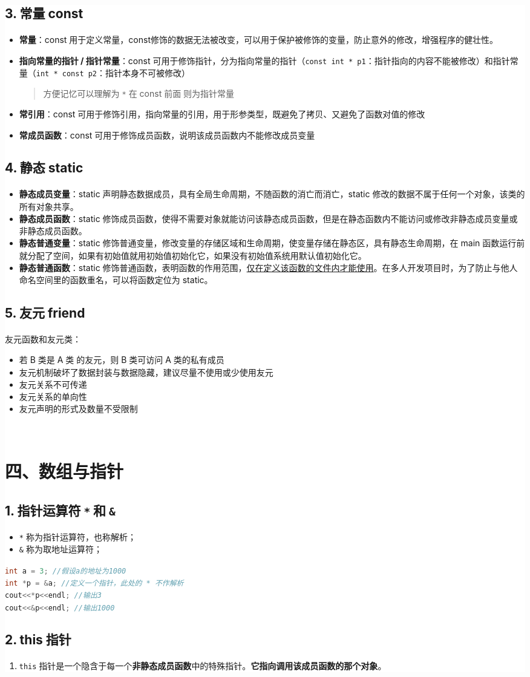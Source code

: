## 3. 常量 const

- **常量**：const 用于定义常量，const修饰的数据无法被改变，可以用于保护被修饰的变量，防止意外的修改，增强程序的健壮性。

- **指向常量的指针 / 指针常量**：const 可用于修饰指针，分为指向常量的指针（`const int * p1`：指针指向的内容不能被修改）和指针常量（`int * const p2`：指针本身不可被修改）

  > 方便记忆可以理解为 `*` 在 const 前面 则为指针常量

- **常引用**：const 可用于修饰引用，指向常量的引用，用于形参类型，既避免了拷贝、又避免了函数对值的修改

- **常成员函数**：const 可用于修饰成员函数，说明该成员函数内不能修改成员变量

## 4. 静态 static

- **静态成员变量**：static 声明静态数据成员，具有全局生命周期，不随函数的消亡而消亡，static 修改的数据不属于任何一个对象，该类的所有对象共享。
- **静态成员函数**：static 修饰成员函数，使得不需要对象就能访问该静态成员函数，但是在静态函数内不能访问或修改非静态成员变量或非静态成员函数。
- **静态普通变量**：static 修饰普通变量，修改变量的存储区域和生命周期，使变量存储在静态区，具有静态生命周期，在 main 函数运行前就分配了空间，如果有初始值就用初始值初始化它，如果没有初始值系统用默认值初始化它。
- **静态普通函数**：static 修饰普通函数，表明函数的作用范围，<u>仅在定义该函数的文件内才能使用</u>。在多人开发项目时，为了防止与他人命名空间里的函数重名，可以将函数定位为 static。

## 5. 友元 friend 

友元函数和友元类：

- 若 B 类是 A 类 的友元，则 B 类可访问 A 类的私有成员
- 友元机制破坏了数据封装与数据隐藏，建议尽量不使用或少使用友元
- 友元关系不可传递
- 友元关系的单向性
- 友元声明的形式及数量不受限制

<br>

# 四、数组与指针

## 1. 指针运算符 `*` 和 `&`

- `*` 称为指针运算符，也称解析；
- `&` 称为取地址运算符；

```cpp
int a = 3; //假设a的地址为1000
int *p = &a; //定义一个指针，此处的 * 不作解析
cout<<*p<<endl; //输出3
cout<<&p<<endl; //输出1000
```



## 2. this 指针

1. `this` 指针是一个隐含于每一个**非静态成员函数**中的特殊指针。**它指向调用该成员函数的那个对象**。
